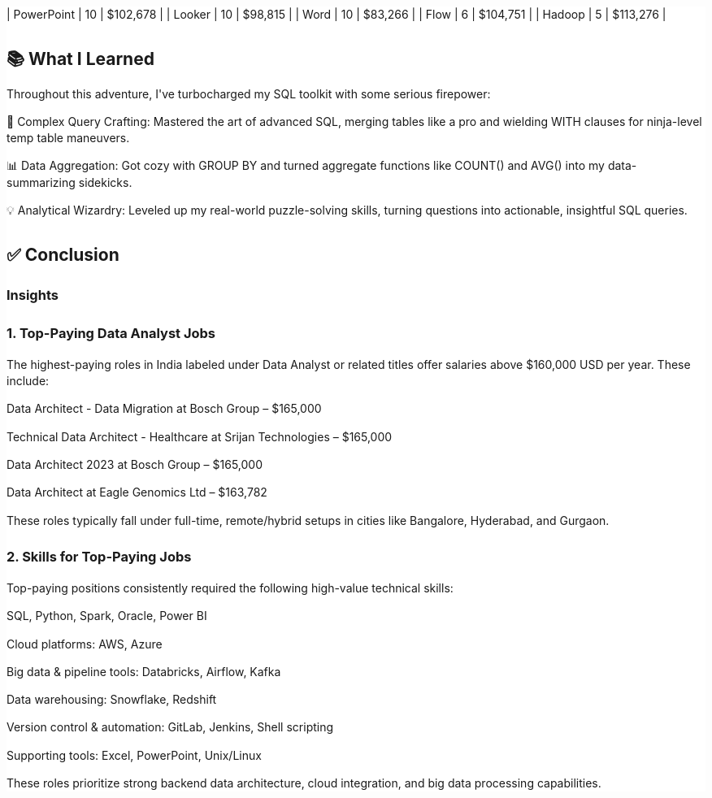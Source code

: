 | PowerPoint  | 10            | $102,678         |
| Looker      | 10            | $98,815          |
| Word        | 10            | $83,266          |
| Flow        | 6             | $104,751         |
| Hadoop      | 5             | $113,276         |

## 📚 What I Learned
Throughout this adventure, I've turbocharged my SQL toolkit with some serious firepower:

🧩 Complex Query Crafting: Mastered the art of advanced SQL, merging tables like a pro and wielding WITH clauses for ninja-level temp table maneuvers.

📊 Data Aggregation: Got cozy with GROUP BY and turned aggregate functions like COUNT() and AVG() into my data-summarizing sidekicks.

💡 Analytical Wizardry: Leveled up my real-world puzzle-solving skills, turning questions into actionable, insightful SQL queries.

## ✅ Conclusion
### Insights

### 1. Top-Paying Data Analyst Jobs
The highest-paying roles in India labeled under Data Analyst or related titles offer salaries above $160,000 USD per year. These include:

Data Architect - Data Migration at Bosch Group – $165,000

Technical Data Architect - Healthcare at Srijan Technologies – $165,000

Data Architect 2023 at Bosch Group – $165,000

Data Architect at Eagle Genomics Ltd – $163,782

These roles typically fall under full-time, remote/hybrid setups in cities like Bangalore, Hyderabad, and Gurgaon.

### 2. Skills for Top-Paying Jobs
Top-paying positions consistently required the following high-value technical skills:

SQL, Python, Spark, Oracle, Power BI

Cloud platforms: AWS, Azure

Big data & pipeline tools: Databricks, Airflow, Kafka

Data warehousing: Snowflake, Redshift

Version control & automation: GitLab, Jenkins, Shell scripting

Supporting tools: Excel, PowerPoint, Unix/Linux

These roles prioritize strong backend data architecture, cloud integration, and big data processing capabilities.
